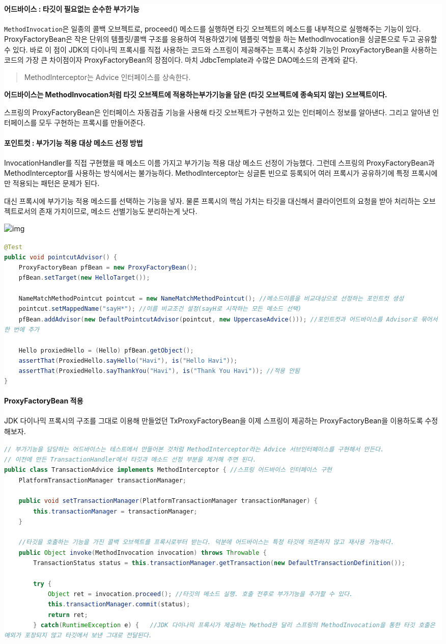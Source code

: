 #### 어드바이스 :  타깃이 필요없는 순수한 부가기능

`MethodInvocation`은 일종의 콜백 오브젝트로, proceed() 메소드를 실행하면 타깃 오브젝트의 메소드를 내부적으로 실행해주는 기능이 있다. ProxyFactoryBean은 작은 단위의 템플릿/콜백 구조를 응용하여 적용하였기에 템플릿 역할을 하는 MethodInvocation을 싱글톤으로 두고 공유할수 있다. 바로 이 점이 JDK의 다이나믹 프록시를 직접 사용하는 코드와 스프링이 제공해주는 프록시 추상화 기능인 ProxyFactoryBean을 사용하는 코드의 가장 큰 차이점이자 ProxyFactoryBean의 장점이다. 마치 JdbcTemplate과 수많은 DAO메소드의 관계와 같다.

> MethodInterceptor는 Advice 인터페이스를 상속한다. 

**어드바이스는 MethodInvocation처럼 타깃 오브젝트에 적용하는부가기능을 담은 (타깃 오브젝트에 종속되지 않는) 오브젝트이다.**

스프링의 ProxyFactoryBean은 인터페이스 자동검출 기능을 사용해 타깃 오브젝트가 구현하고 있는 인터페이스 정보를 알아낸다. 그리고 알아낸 인터페이스를 모두 구현하는 프록시를 만들어준다. 

#### 포인트컷 : 부가기능 적용 대상 메소드 선정 방법

InvocationHandler를 직접 구현했을 때 메소드 이름 가지고 부가기능 적용 대상 메소드 선정이 가능했다. 그런데 스프링의 ProxyFactoryBean과 MethodInterceptor를 사용하는 방식에서는 불가능하다. MethodInterceptor는 싱글톤 빈으로 등록되어 여러 프록시가 공유하기에 특정 프록시에만 적용되는 패턴은 문제가 된다.

대신 프록시에 부가기능 적용 메소드를 선택하는 기능을 넣자. 물론 프록시의 핵심 가치는 타깃을 대신해서 클라이언트의 요청을 받아 처리하는 오브젝트로서의 존재 가치이므로, 메소드 선별기능도 분리하는게 낫다.

![img](https://t1.daumcdn.net/cfile/tistory/99E1D5465C42666524)

```java
@Test
public void pointcutAdvisor() {
    ProxyFactoryBean pfBean = new ProxyFactoryBean();
    pfBean.setTarget(new HelloTarget());
    
    NameMatchMethodPointcut pointcut = new NameMatchMethodPointcut(); //메소드이름을 비교대상으로 선정하는 포인트컷 생성
    pointcut.setMappedName("sayH*"); //이름 비교조건 설정(sayH로 시작하는 모든 메소드 선택)
    pfBean.addAdvisor(new DefaultPointcutAdvisor(pointcut, new UppercaseAdvice())); //포인트컷과 어드바이스를 Advisor로 묶어서 한 번에 추가
    
    Hello proxiedHello = (Hello) pfBean.getObject();
    assertThat(ProxiedHello.sayHello("Havi"), is("Hello Havi"));
    assertThat(ProxiedHello.sayThankYou("Havi"), is("Thank You Havi")); //적용 안됨
}
```

#### ProxyFactoryBean 적용

JDK 다이나믹 프록시의 구조를 그대로 이용해 만들었던 TxProxyFactoryBean을 이제 스프링이 제공하는 ProxyFactoryBean을 이용하도록 수정해보자.



```java
// 부가기능을 담당하는 어드바이스는 테스트에서 만들어본 것처럼 MethodInterceptor라는 Advice 서브인터페이스를 구현해서 만든다.
// 이전에 만든 TransactionHandler에서 타깃과 메소드 선정 부분을 제거해 주면 된다.
public class TransactionAdvice implements MethodInterceptor { //스프링 어드바이스 인터페이스 구현
    PlatformTransactionManager transactionManager;
    
    public void setTransactionManager(PlatformTransactionManager transactionManager) {
        this.transactionManager = transactionManager;
    }
    
    //타깃을 호출하는 기능을 가진 콜백 오브젝트를 프록시로부터 받는다. 덕분에 어드바이스는 특정 타깃에 의존하지 않고 재사용 가능하다.
    public Object invoke(MethodInvocation invocation) throws Throwable {
        TransactionStatus status = this.transactionManager.getTransaction(new DefaultTransactionDefinition());
        
        try {
            Object ret = invocation.proceed(); //타깃의 메소드 실행. 호출 전후로 부가기능을 추가할 수 있다.
            this.transactionManager.commit(status);
            return ret;
        } catch(RuntimeException e) {	//JDK 다이나믹 프록시가 제공하는 Method완 달리 스프링의 MethodInvocation을 통한 타깃 호출은 예외가 포장되지 않고 타깃에서 보낸 그대로 전달된다.
```